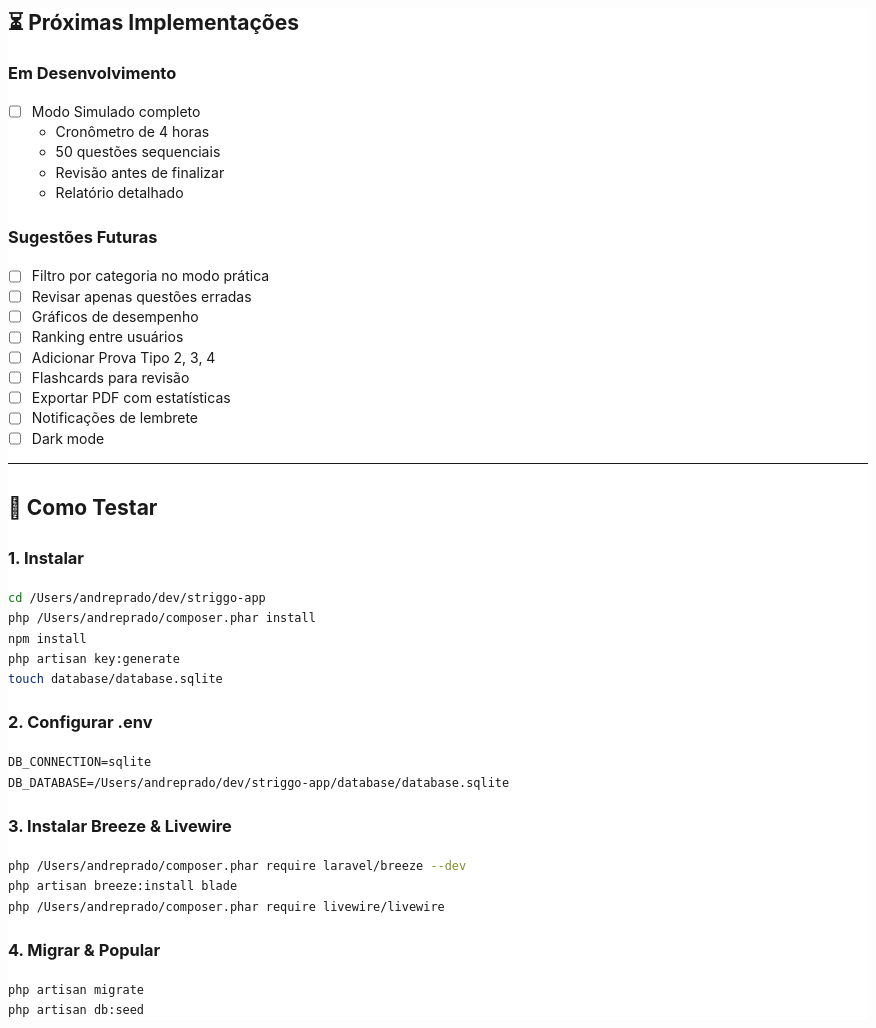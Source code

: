 
## ⏳ Próximas Implementações

### Em Desenvolvimento
- [ ] Modo Simulado completo
  - Cronômetro de 4 horas
  - 50 questões sequenciais
  - Revisão antes de finalizar
  - Relatório detalhado

### Sugestões Futuras
- [ ] Filtro por categoria no modo prática
- [ ] Revisar apenas questões erradas
- [ ] Gráficos de desempenho
- [ ] Ranking entre usuários
- [ ] Adicionar Prova Tipo 2, 3, 4
- [ ] Flashcards para revisão
- [ ] Exportar PDF com estatísticas
- [ ] Notificações de lembrete
- [ ] Dark mode

---

## 🔧 Como Testar

### 1. Instalar
```bash
cd /Users/andreprado/dev/striggo-app
php /Users/andreprado/composer.phar install
npm install
php artisan key:generate
touch database/database.sqlite
```

### 2. Configurar .env
```env
DB_CONNECTION=sqlite
DB_DATABASE=/Users/andreprado/dev/striggo-app/database/database.sqlite
```

### 3. Instalar Breeze & Livewire
```bash
php /Users/andreprado/composer.phar require laravel/breeze --dev
php artisan breeze:install blade
php /Users/andreprado/composer.phar require livewire/livewire
```

### 4. Migrar & Popular
```bash
php artisan migrate
php artisan db:seed
```
